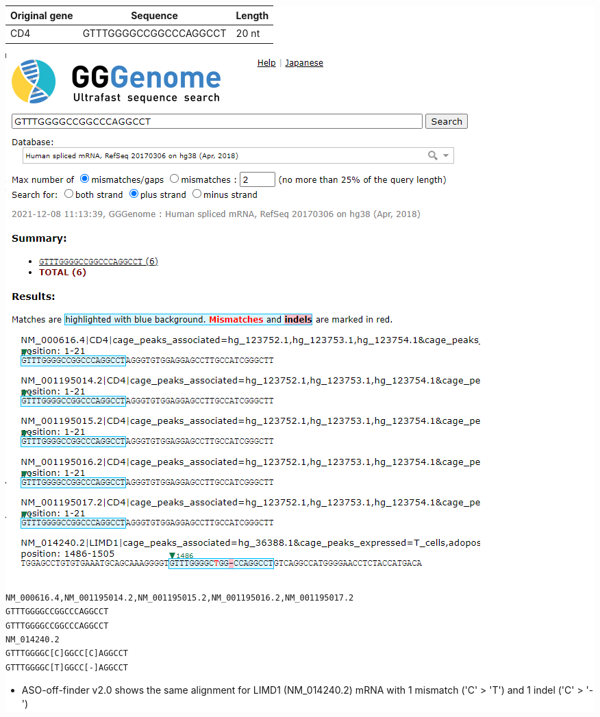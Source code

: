 Original gene | Sequence | Length
---- | ---- | ----
CD4 | GTTTGGGGCCGGCCCAGGCCT | 20 nt

![](./v1.1/gggenome_result_CD4.png)

    NM_000616.4,NM_001195014.2,NM_001195015.2,NM_001195016.2,NM_001195017.2
    GTTTGGGGCCGGCCCAGGCCT
    GTTTGGGGCCGGCCCAGGCCT
    NM_014240.2
    GTTTGGGGC[C]GGCC[C]AGGCCT
    GTTTGGGGC[T]GGCC[-]AGGCCT
    
* ASO-off-finder v2.0 shows the same alignment for LIMD1 (NM_014240.2) mRNA with 1 mismatch ('C' > 'T') and 1 indel ('C' > '-')


[^1]: [Rinaldi, C., & Wood, M. J. (2018). Antisense oligonucleotides: the next frontier for treatment of neurological disorders. Nature Reviews Neurology, 14(1), 9-21.](https://doi.org/10.1038/nrneurol.2017.148)
[^2]: [DeVos, S. L., & Miller, T. M. (2013). Antisense oligonucleotides: treating neurodegeneration at the level of RNA. Neurotherapeutics, 10(3), 486-497.](https://doi.org/10.1007/s13311-013-0194-5)
[^3]: [Havens, M. A., & Hastings, M. L. (2016). Splice-switching antisense oligonucleotides as therapeutic drugs. Nucleic acids research, 44(14), 6549-6563.](https://doi.org/10.1093/nar/gkw533)